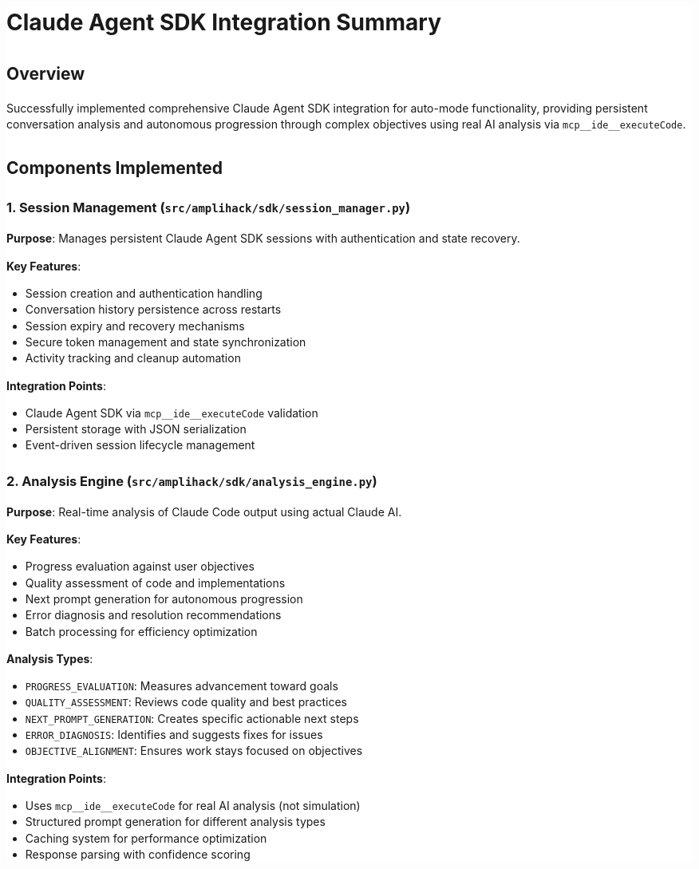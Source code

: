 # Claude Agent SDK Integration Summary

## Overview

Successfully implemented comprehensive Claude Agent SDK integration for auto-mode functionality, providing persistent conversation analysis and autonomous progression through complex objectives using real AI analysis via `mcp__ide__executeCode`.

## Components Implemented

### 1. Session Management (`src/amplihack/sdk/session_manager.py`)

**Purpose**: Manages persistent Claude Agent SDK sessions with authentication and state recovery.

**Key Features**:
- Session creation and authentication handling
- Conversation history persistence across restarts
- Session expiry and recovery mechanisms
- Secure token management and state synchronization
- Activity tracking and cleanup automation

**Integration Points**:
- Claude Agent SDK via `mcp__ide__executeCode` validation
- Persistent storage with JSON serialization
- Event-driven session lifecycle management

### 2. Analysis Engine (`src/amplihack/sdk/analysis_engine.py`)

**Purpose**: Real-time analysis of Claude Code output using actual Claude AI.

**Key Features**:
- Progress evaluation against user objectives
- Quality assessment of code and implementations
- Next prompt generation for autonomous progression
- Error diagnosis and resolution recommendations
- Batch processing for efficiency optimization

**Analysis Types**:
- `PROGRESS_EVALUATION`: Measures advancement toward goals
- `QUALITY_ASSESSMENT`: Reviews code quality and best practices
- `NEXT_PROMPT_GENERATION`: Creates specific actionable next steps
- `ERROR_DIAGNOSIS`: Identifies and suggests fixes for issues
- `OBJECTIVE_ALIGNMENT`: Ensures work stays focused on objectives

**Integration Points**:
- Uses `mcp__ide__executeCode` for real AI analysis (not simulation)
- Structured prompt generation for different analysis types
- Caching system for performance optimization
- Response parsing with confidence scoring
